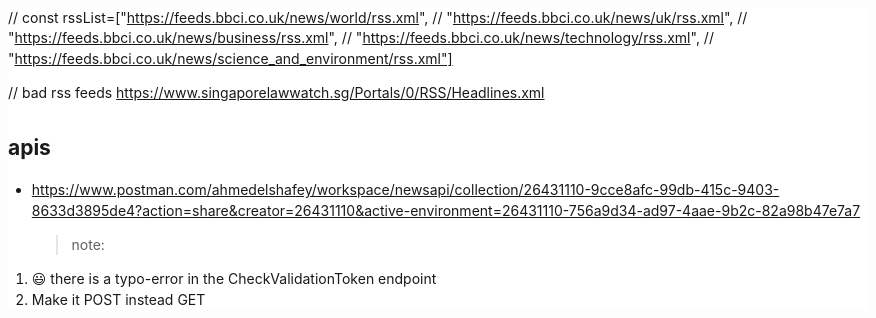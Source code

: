 // const rssList=["https://feeds.bbci.co.uk/news/world/rss.xml",
// "https://feeds.bbci.co.uk/news/uk/rss.xml",
// "https://feeds.bbci.co.uk/news/business/rss.xml",
// "https://feeds.bbci.co.uk/news/technology/rss.xml",
// "https://feeds.bbci.co.uk/news/science_and_environment/rss.xml"]

// bad rss feeds
https://www.singaporelawwatch.sg/Portals/0/RSS/Headlines.xml

## apis

- 
  https://www.postman.com/ahmedelshafey/workspace/newsapi/collection/26431110-9cce8afc-99db-415c-9403-8633d3895de4?action=share&creator=26431110&active-environment=26431110-756a9d34-ad97-4aae-9b2c-82a98b47e7a7
  > note:

1. 😃 there is a typo-error in the CheckValidationToken endpoint
2. Make it POST instead GET
